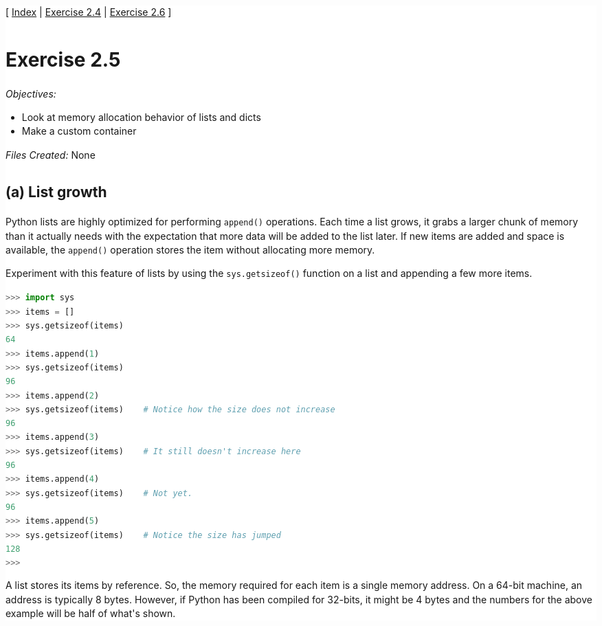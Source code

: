 \[ [Index](index.md) | [Exercise 2.4](ex2_4.md) | [Exercise 2.6](ex2_6.md) \]

# Exercise 2.5

*Objectives:*

- Look at memory allocation behavior of lists and dicts
- Make a custom container

*Files Created:* None

## (a) List growth

Python lists are highly optimized for performing `append()`
operations. Each time a list grows, it grabs a larger chunk of memory
than it actually needs with the expectation that more data will be
added to the list later.  If new items are added and space is
available, the `append()` operation stores the item without
allocating more memory.

Experiment with this feature of lists by using
the `sys.getsizeof()` function on a list and appending a few
more items.

```python
>>> import sys
>>> items = []
>>> sys.getsizeof(items)
64
>>> items.append(1)
>>> sys.getsizeof(items)
96
>>> items.append(2)
>>> sys.getsizeof(items)    # Notice how the size does not increase
96
>>> items.append(3)
>>> sys.getsizeof(items)    # It still doesn't increase here
96
>>> items.append(4)
>>> sys.getsizeof(items)    # Not yet.
96
>>> items.append(5)
>>> sys.getsizeof(items)    # Notice the size has jumped
128
>>>
```

A list stores its items by reference.  So, the memory required for
each item is a single memory address.  On a 64-bit machine, an address
is typically 8 bytes.  However, if Python has been compiled for
32-bits, it might be 4 bytes and the numbers for the above example
will be half of what's shown.

